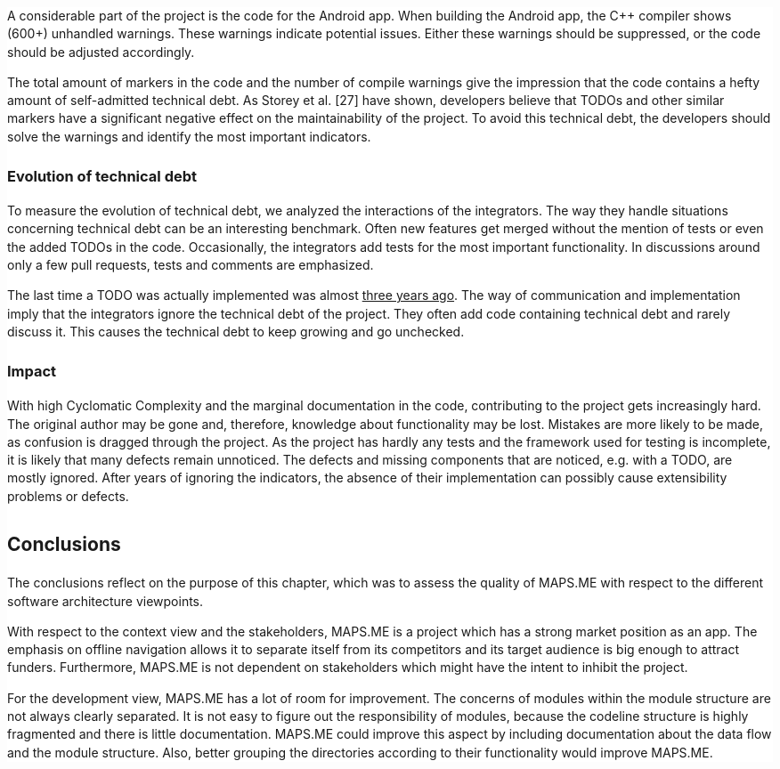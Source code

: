 A considerable part of the project is the code for the Android app. When building
the Android app, the C++ compiler shows (600+) unhandled warnings.
These warnings indicate potential issues.
Either these warnings should be suppressed, or the code should be adjusted accordingly.

The total amount of markers in the code and the number of compile warnings
give the impression that the code contains a hefty
amount of self-admitted technical debt. As Storey et al. [27] have shown, developers
believe that TODOs and other similar markers have a significant negative effect
on the maintainability of the project. To avoid this technical debt, the
developers should solve the warnings and identify the most important indicators.

### Evolution of technical debt
To measure the evolution of technical debt, we analyzed the interactions of the
integrators. The way they handle situations concerning technical debt can be an
interesting benchmark. Often new features get merged without the mention of tests
or even the added TODOs in the code.
Occasionally, the integrators add tests for the most important functionality.
In discussions around only a few pull requests, tests and comments
are emphasized.

The last time a TODO was actually implemented was almost
[three years ago](https://github.com/mapsme/omim/commit/e2c28dbc22eceb786fb21ec3300c8e47509a683f).
The way of communication and implementation imply that the integrators ignore
the technical debt of the project. They often add code containing technical debt
and rarely discuss it. This causes the technical debt to keep growing and go unchecked.

### Impact
With high Cyclomatic Complexity and the marginal documentation in the code,
contributing to the project gets increasingly hard.
The original author may be gone and, therefore, knowledge about functionality
may be lost. Mistakes
are more likely to be made, as confusion is dragged through the project. As the
project has hardly any tests and the framework used for testing is incomplete,
it is likely that many defects remain unnoticed. The defects and missing
components that are noticed, e.g. with a TODO, are mostly ignored. After years
of ignoring the indicators, the absence of their implementation can possibly
cause extensibility problems or defects.

## Conclusions
The conclusions reflect on the purpose of this chapter, which was to
assess the quality of MAPS.ME with respect to the different software
architecture viewpoints.

With respect to the context view and the stakeholders, MAPS.ME is a project
which has a strong market position as an app. The emphasis on offline
navigation allows it to separate itself from its competitors and its target
audience is big enough to attract funders. Furthermore, MAPS.ME is not
dependent on stakeholders which might have the intent to inhibit the project.

For the development view, MAPS.ME has a lot of room for improvement.
The concerns of modules within the module structure are not always clearly
separated. It is not easy to figure out the responsibility of modules, because
the codeline structure is highly fragmented and there is little documentation.
MAPS.ME could improve this aspect by including documentation about
the data flow and the module structure. Also, better grouping
the directories according to their functionality would improve MAPS.ME.
